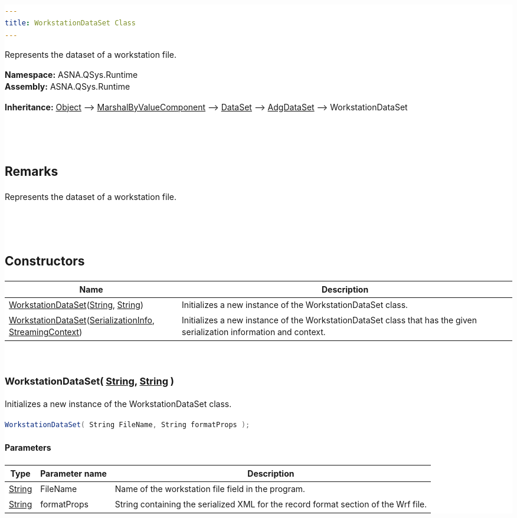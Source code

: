 ```yaml
---
title: WorkstationDataSet Class
---
```


Represents the dataset of a workstation file.

**Namespace:** ASNA.QSys.Runtime <br/>
**Assembly:** ASNA.QSys.Runtime

**Inheritance:** [Object](https://docs.microsoft.com/en-us/dotnet/api/system.object) --> [MarshalByValueComponent](https://learn.microsoft.com/en-us/dotnet/api/system.componentmodel.marshalbyvaluecomponent?view=net-8.0) --> [DataSet](https://docs.microsoft.com/en-us/dotnet/api/system.data.dataset) --> [AdgDataSet](https://docs.asna.com/documentation/Help160/DCS/_HTML/dcsAdgDataSetClass.htm) --> WorkstationDataSet

<br>
<br>

## Remarks

Represents the dataset of a workstation file.

[//]: # ($$TODO: Complete the Remarks section.)

<br>
<br>

## Constructors

| Name |  Description 
| --- | --- 
| [WorkstationDataSet](#workstationdatasetstring-string)([String](https://docs.microsoft.com/en-us/dotnet/api/system.string), [String](https://docs.microsoft.com/en-us/dotnet/api/system.string)) | Initializes a new instance of the WorkstationDataSet class. 
| [WorkstationDataSet](#workstationdatasetserializationinfo-streamingcontext)([SerializationInfo](https://docs.microsoft.com/en-us/dotnet/api/system.runtime.serialization.serializationinfo), [StreamingContext](https://docs.microsoft.com/en-us/dotnet/api/system.runtime.serialization.streamingcontext)) | Initializes a new instance of the WorkstationDataSet class that has the given serialization information and context. 

<br>

### WorkstationDataSet( [String](https://docs.microsoft.com/en-us/dotnet/api/system.string), [String](https://docs.microsoft.com/en-us/dotnet/api/system.string) )

Initializes a new instance of the WorkstationDataSet class.

```cs
WorkstationDataSet( String FileName, String formatProps );
```

#### Parameters

| Type | Parameter name | Description
| --- | --- | ---
| [String](https://docs.microsoft.com/en-us/dotnet/api/system.string) | FileName | Name of the workstation file field in the program. 
| [String](https://docs.microsoft.com/en-us/dotnet/api/system.string) | formatProps | String containing the serialized XML for the record format section of the Wrf file. 
